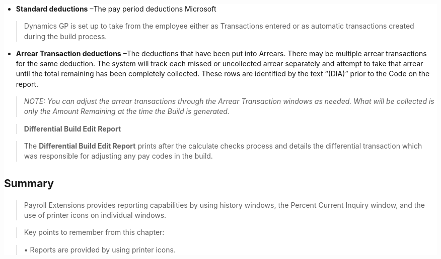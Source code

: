 -   **Standard deductions** –The pay period deductions Microsoft

>   Dynamics GP is set up to take from the employee either as Transactions
>   entered or as automatic transactions created during the build process.

-   **Arrear Transaction deductions** –The deductions that have been put into
    Arrears. There may be multiple arrear transactions for the same deduction.
    The system will track each missed or uncollected arrear separately and
    attempt to take that arrear until the total remaining has been completely
    collected. These rows are identified by the text “(DIA)” prior to the Code
    on the report.

>   *NOTE: You can adjust the arrear transactions through the Arrear Transaction
>   windows as needed. What will be collected is only the Amount Remaining at
>   the time the Build is generated.*

>   **Differential Build Edit Report**

>   The **Differential Build Edit Report** prints after the calculate checks
>   process and details the differential transaction which was responsible for
>   adjusting any pay codes in the build.

Summary 
--------

>   Payroll Extensions provides reporting capabilities by using history windows,
>   the Percent Current Inquiry window, and the use of printer icons on
>   individual windows.

>   Key points to remember from this chapter:

>   • Reports are provided by using printer icons.
